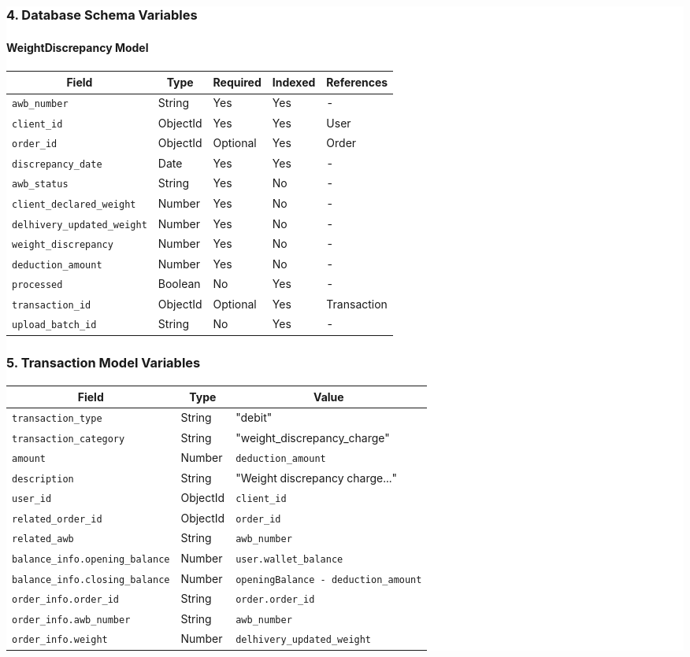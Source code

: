 ### 4. Database Schema Variables

#### WeightDiscrepancy Model

| Field | Type | Required | Indexed | References |
|-------|------|----------|---------|------------|
| `awb_number` | String | Yes | Yes | - |
| `client_id` | ObjectId | Yes | Yes | User |
| `order_id` | ObjectId | Optional | Yes | Order |
| `discrepancy_date` | Date | Yes | Yes | - |
| `awb_status` | String | Yes | No | - |
| `client_declared_weight` | Number | Yes | No | - |
| `delhivery_updated_weight` | Number | Yes | No | - |
| `weight_discrepancy` | Number | Yes | No | - |
| `deduction_amount` | Number | Yes | No | - |
| `processed` | Boolean | No | Yes | - |
| `transaction_id` | ObjectId | Optional | Yes | Transaction |
| `upload_batch_id` | String | No | Yes | - |

### 5. Transaction Model Variables

| Field | Type | Value |
|-------|------|-------|
| `transaction_type` | String | "debit" |
| `transaction_category` | String | "weight_discrepancy_charge" |
| `amount` | Number | `deduction_amount` |
| `description` | String | "Weight discrepancy charge..." |
| `user_id` | ObjectId | `client_id` |
| `related_order_id` | ObjectId | `order_id` |
| `related_awb` | String | `awb_number` |
| `balance_info.opening_balance` | Number | `user.wallet_balance` |
| `balance_info.closing_balance` | Number | `openingBalance - deduction_amount` |
| `order_info.order_id` | String | `order.order_id` |
| `order_info.awb_number` | String | `awb_number` |
| `order_info.weight` | Number | `delhivery_updated_weight` |
